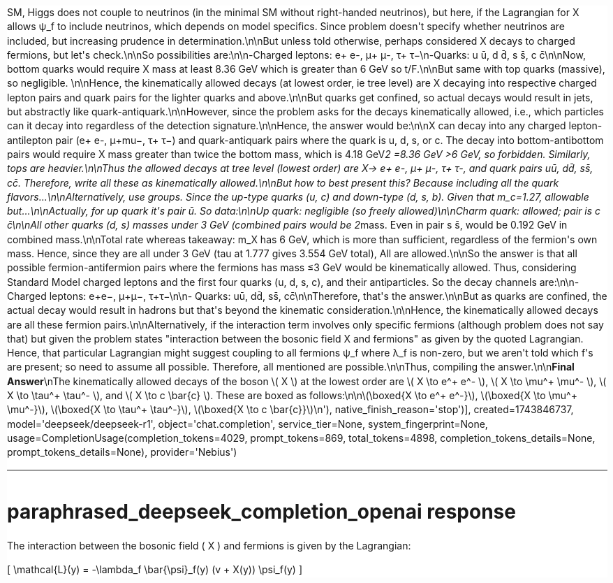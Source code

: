 SM, Higgs does not couple to neutrinos (in the minimal SM without right-handed neutrinos), but here, if the Lagrangian for X allows ψ_f to include neutrinos, which depends on model specifics. Since problem doesn\'t specify whether neutrinos are included, but increasing prudence in determination.\n\nBut unless told otherwise, perhaps considered X decays to charged fermions, but let\'s check.\n\nSo possibilities are:\n\n-Charged leptons: e+ e-, μ+ μ-, τ+ τ−\n-Quarks: u ū, d d̄, s s̄, c c̄\n\nNow, bottom quarks would require X mass at least 8.36 GeV which is greater than 6 GeV so t/F.\n\nBut same with top quarks (massive), so negligible. \n\nHence, the kinematically allowed decays (at lowest order, ie tree level) are X decaying into respective charged lepton pairs and quark pairs for the lighter quarks and above.\n\nBut quarks get confined, so actual decays would result in jets, but abstractly like quark-antiquark.\n\nHowever, since the problem asks for the decays kinematically allowed, i.e., which particles can it decay into regardless of the detection signature.\n\nHence, the answer would be:\n\nX can decay into any charged lepton-antilepton pair (e+ e-, μ+mu−, τ+ τ−) and quark-antiquark pairs where the quark is u, d, s, or c. The decay into bottom-antibottom pairs would require X mass greater than twice the bottom mass, which is 4.18 GeV*2 =8.36 GeV >6 GeV, so forbidden. Similarly, tops are heavier.\n\nThus the allowed decays at tree level (lowest order) are X→ e+ e-, μ+ μ-, τ+ τ-, and quark pairs uū, dd̄, ss̄, cc̄. Therefore, write all these as kinematically allowed.\n\nBut how to best present this? Because including all the quark flavors...\n\nAlternatively, use groups. Since the up-type quarks (u, c) and down-type (d, s, b). Given that m_c=1.27, allowable but...\n\nActually, for up quark it\'s pair ū. So data:\n\nUp quark: negligible (so freely allowed)\n\nCharm quark: allowed; pair is c c̄\n\nAll other quarks (d, s) masses under 3 GeV (combined pairs would be 2*mass. Even in pair s s̄, would be 0.192 GeV in combined mass.\n\nTotal rate whereas takeaway: m_X has 6 GeV, which is more than sufficient, regardless of the fermion\'s own mass. Hence, since they are all under 3 GeV (tau at 1.777 gives 3.554 GeV total), All are allowed.\n\nSo the answer is that all possible fermion-antifermion pairs where the fermions has mass ≤3 GeV would be kinematically allowed. Thus, considering Standard Model charged leptons and the first four quarks (u, d, s, c), and their antiparticles. So the decay channels are:\n\n- Charged leptons: e+e−, μ+μ−, τ+τ−\n\n- Quarks: uū, dd̄, ss̄, cc̄\n\nTherefore, that\'s the answer.\n\nBut as quarks are confined, the actual decay would result in hadrons but that\'s beyond the kinematic consideration.\n\nHence, the kinematically allowed decays are all these fermion pairs.\n\nAlternatively, if the interaction term involves only specific fermions (although problem does not say that) but given the problem states "interaction between the bosonic field X and fermions" as given by the quoted Lagrangian. Hence, that particular Lagrangian might suggest coupling to all fermions ψ_f where λ_f is non-zero, but we aren\'t told which f\'s are present; so need to assume all possible. Therefore, all mentioned are possible.\n\nThus, compiling the answer.\n\n**Final Answer**\nThe kinematically allowed decays of the boson \\( X \\) at the lowest order are \\( X \\to e^+ e^- \\), \\( X \\to \\mu^+ \\mu^- \\), \\( X \\to \\tau^+ \\tau^- \\), and \\( X \\to c \\bar{c} \\). These are boxed as follows:\n\n\\(\\boxed{X \\to e^+ e^-}\\), \\(\\boxed{X \\to \\mu^+ \\mu^-}\\), \\(\\boxed{X \\to \\tau^+ \\tau^-}\\), \\(\\boxed{X \\to c \\bar{c}}\\)\n'), native_finish_reason='stop')], created=1743846737, model='deepseek/deepseek-r1', object='chat.completion', service_tier=None, system_fingerprint=None, usage=CompletionUsage(completion_tokens=4029, prompt_tokens=869, total_tokens=4898, completion_tokens_details=None, prompt_tokens_details=None), provider='Nebius')

---

# paraphrased_deepseek_completion_openai response

The interaction between the bosonic field \( X \) and fermions is given by the Lagrangian:

\[
\mathcal{L}(y) = -\lambda_f \bar{\psi}_f(y) (v + X(y)) \psi_f(y)
\]
